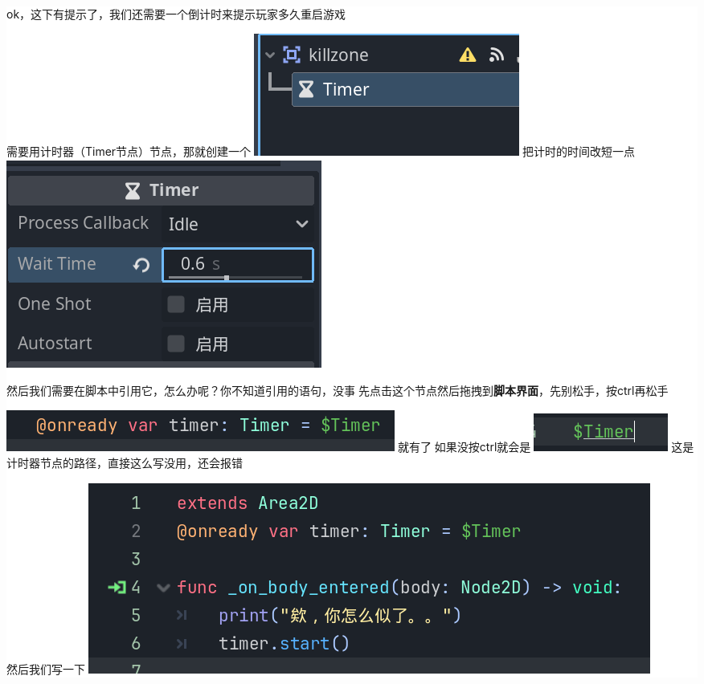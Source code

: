 ok，这下有提示了，我们还需要一个倒计时来提示玩家多久重启游戏

需要用计时器（Timer节点）节点，那就创建一个
![](brackers-godot/6756241325a5b2b181abcb5a15a5f7e3.png)
把计时的时间改短一点
![](brackers-godot/06fe3b0ba356603492773ffe11359e81.png)


然后我们需要在脚本中引用它，怎么办呢？你不知道引用的语句，没事
先点击这个节点然后拖拽到**脚本界面**，先别松手，按ctrl再松手

![](brackers-godot/478601643e8d857bc2d7476461b75e2a.png)
就有了
如果没按ctrl就会是
![](brackers-godot/a53171dcd835c89807e367fa1c9280e1.png)
这是计时器节点的路径，直接这么写没用，还会报错

然后我们写一下
![](brackers-godot/5bfffb53a62edd57ba428147488942e7.png)

